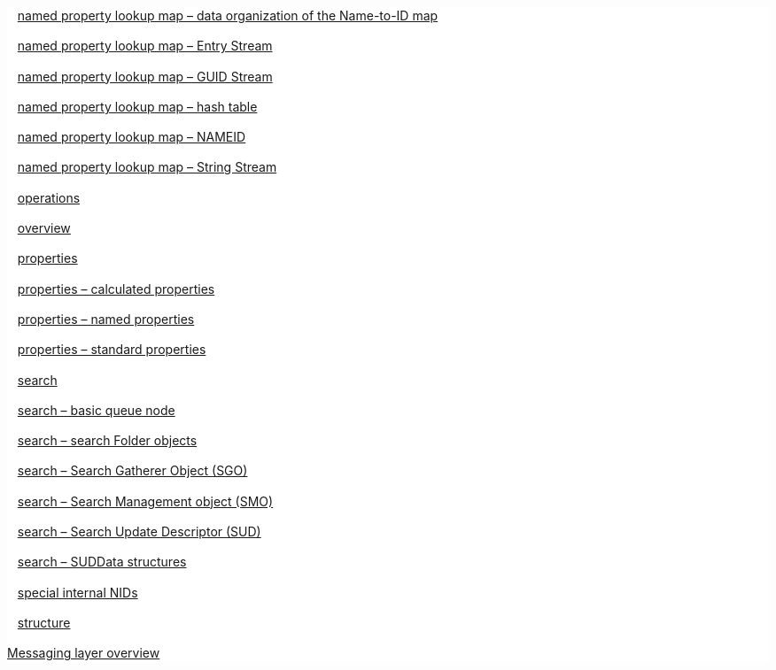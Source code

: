 <p>   <a href="1ba98f4a-2abf-4b49-a7cd-26ae0e177443.htm">named
property lookup map – data organization of the Name-to-ID map</a></p>

<p>   <a href="838e9da8-4e79-4bbd-aee8-9af10cfc2a08.htm">named
property lookup map – Entry Stream</a></p>

<p>   <a href="0f67b30c-0891-44ef-9a80-24d43ba1b28c.htm">named
property lookup map – GUID Stream</a></p>

<p>   <a href="6d390cac-0a02-4a34-9a93-e04e26f149ee.htm">named
property lookup map – hash table</a></p>

<p>   <a href="0d6b4781-92c5-4d49-b24b-b783557098d1.htm">named
property lookup map – NAMEID</a></p>

<p>   <a href="bbf3cbf6-74f4-48f0-899d-7d79650c021f.htm">named
property lookup map – String Stream</a></p>

<p>   <a href="4fd478e3-12fa-4fb1-a6be-6a61cf3c47dc.htm">operations</a></p>

<p>   <a href="3f1bc553-d15d-4dcf-9b80-fbf1dd6c7e79.htm">overview</a></p>

<p>   <a href="36c1290e-8b1b-4d8c-91e1-d9fb3147c11c.htm">properties</a></p>

<p>   <a href="db5192a9-5307-4c2d-8278-ae1c36be852d.htm">properties
– calculated properties</a></p>

<p>   <a href="60003704-dfa6-476f-b782-ce8bb52a2df3.htm">properties
– named properties</a></p>

<p>   <a href="8aa62bdf-96d4-46d0-9e94-1f0808bbaabe.htm">properties
– standard properties</a></p>

<p>   <a href="3991391e-6cf6-4c97-8b9e-fc25bee7391b.htm">search</a></p>

<p>   <a href="e08cffe6-faaf-4b16-af9b-e23ee96713c9.htm">search
– basic queue node</a></p>

<p>   <a href="4431f207-ef3e-4ce1-aa41-d9ac4a44f69f.htm">search
– search Folder objects</a></p>

<p>   <a href="936f0e60-fd24-4884-8de0-8309f9551c74.htm">search
– Search Gatherer Object (SGO)</a></p>

<p>   <a href="d1a6bd12-1183-4b8f-be69-0f0946f1c7ee.htm">search
– Search Management object (SMO)</a></p>

<p>   <a href="feced5b5-714b-47e1-8ca0-a8aae53c2fe4.htm">search
– Search Update Descriptor (SUD)</a></p>

<p>   <a href="4d919e3b-33b3-46fa-b2ff-17fbc324b12b.htm">search
– SUDData structures</a></p>

<p>   <a href="0510ece4-6853-4bef-8cc8-8df3468e3ff1.htm">special
internal NIDs</a></p>

<p>   <a href="e2e7a5aa-c89f-4fb8-b044-15ac76e5207e.htm">structure</a></p>

<p><a href="3f1bc553-d15d-4dcf-9b80-fbf1dd6c7e79.htm">Messaging
layer overview</a></p>
